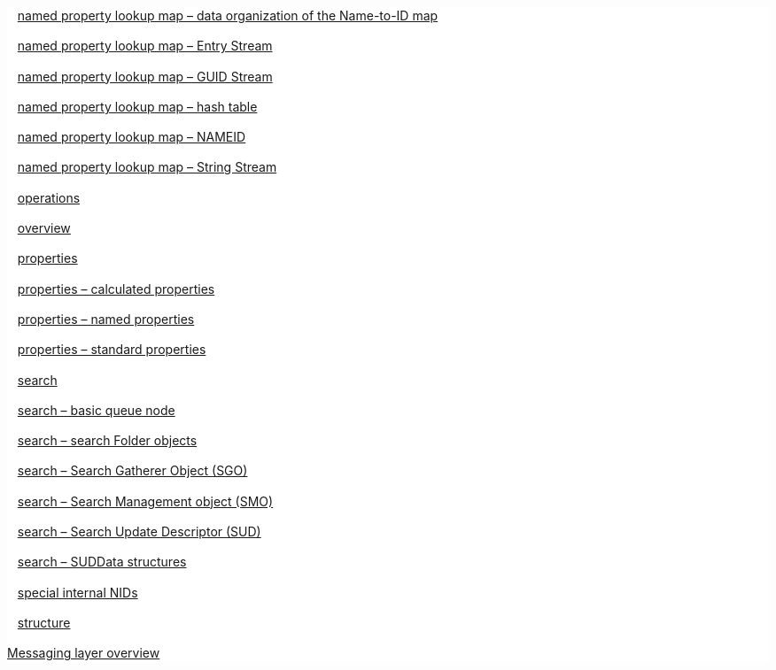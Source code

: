 <p>   <a href="1ba98f4a-2abf-4b49-a7cd-26ae0e177443.htm">named
property lookup map – data organization of the Name-to-ID map</a></p>

<p>   <a href="838e9da8-4e79-4bbd-aee8-9af10cfc2a08.htm">named
property lookup map – Entry Stream</a></p>

<p>   <a href="0f67b30c-0891-44ef-9a80-24d43ba1b28c.htm">named
property lookup map – GUID Stream</a></p>

<p>   <a href="6d390cac-0a02-4a34-9a93-e04e26f149ee.htm">named
property lookup map – hash table</a></p>

<p>   <a href="0d6b4781-92c5-4d49-b24b-b783557098d1.htm">named
property lookup map – NAMEID</a></p>

<p>   <a href="bbf3cbf6-74f4-48f0-899d-7d79650c021f.htm">named
property lookup map – String Stream</a></p>

<p>   <a href="4fd478e3-12fa-4fb1-a6be-6a61cf3c47dc.htm">operations</a></p>

<p>   <a href="3f1bc553-d15d-4dcf-9b80-fbf1dd6c7e79.htm">overview</a></p>

<p>   <a href="36c1290e-8b1b-4d8c-91e1-d9fb3147c11c.htm">properties</a></p>

<p>   <a href="db5192a9-5307-4c2d-8278-ae1c36be852d.htm">properties
– calculated properties</a></p>

<p>   <a href="60003704-dfa6-476f-b782-ce8bb52a2df3.htm">properties
– named properties</a></p>

<p>   <a href="8aa62bdf-96d4-46d0-9e94-1f0808bbaabe.htm">properties
– standard properties</a></p>

<p>   <a href="3991391e-6cf6-4c97-8b9e-fc25bee7391b.htm">search</a></p>

<p>   <a href="e08cffe6-faaf-4b16-af9b-e23ee96713c9.htm">search
– basic queue node</a></p>

<p>   <a href="4431f207-ef3e-4ce1-aa41-d9ac4a44f69f.htm">search
– search Folder objects</a></p>

<p>   <a href="936f0e60-fd24-4884-8de0-8309f9551c74.htm">search
– Search Gatherer Object (SGO)</a></p>

<p>   <a href="d1a6bd12-1183-4b8f-be69-0f0946f1c7ee.htm">search
– Search Management object (SMO)</a></p>

<p>   <a href="feced5b5-714b-47e1-8ca0-a8aae53c2fe4.htm">search
– Search Update Descriptor (SUD)</a></p>

<p>   <a href="4d919e3b-33b3-46fa-b2ff-17fbc324b12b.htm">search
– SUDData structures</a></p>

<p>   <a href="0510ece4-6853-4bef-8cc8-8df3468e3ff1.htm">special
internal NIDs</a></p>

<p>   <a href="e2e7a5aa-c89f-4fb8-b044-15ac76e5207e.htm">structure</a></p>

<p><a href="3f1bc553-d15d-4dcf-9b80-fbf1dd6c7e79.htm">Messaging
layer overview</a></p>
